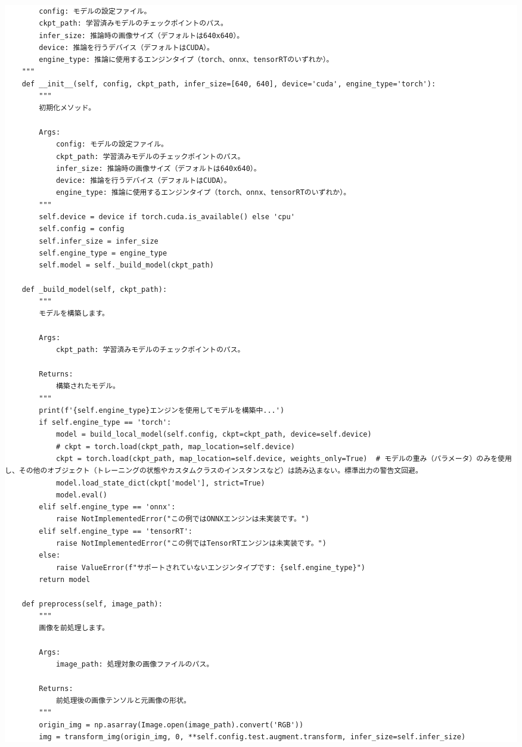 ```python: base.py
        config: モデルの設定ファイル。
        ckpt_path: 学習済みモデルのチェックポイントのパス。
        infer_size: 推論時の画像サイズ（デフォルトは640x640）。
        device: 推論を行うデバイス（デフォルトはCUDA）。
        engine_type: 推論に使用するエンジンタイプ（torch、onnx、tensorRTのいずれか）。
    """
    def __init__(self, config, ckpt_path, infer_size=[640, 640], device='cuda', engine_type='torch'):
        """
        初期化メソッド。

        Args:
            config: モデルの設定ファイル。
            ckpt_path: 学習済みモデルのチェックポイントのパス。
            infer_size: 推論時の画像サイズ（デフォルトは640x640）。
            device: 推論を行うデバイス（デフォルトはCUDA）。
            engine_type: 推論に使用するエンジンタイプ（torch、onnx、tensorRTのいずれか）。
        """
        self.device = device if torch.cuda.is_available() else 'cpu'
        self.config = config
        self.infer_size = infer_size
        self.engine_type = engine_type
        self.model = self._build_model(ckpt_path)

    def _build_model(self, ckpt_path):
        """
        モデルを構築します。

        Args:
            ckpt_path: 学習済みモデルのチェックポイントのパス。

        Returns:
            構築されたモデル。
        """
        print(f'{self.engine_type}エンジンを使用してモデルを構築中...')
        if self.engine_type == 'torch':
            model = build_local_model(self.config, ckpt=ckpt_path, device=self.device)
            # ckpt = torch.load(ckpt_path, map_location=self.device)
            ckpt = torch.load(ckpt_path, map_location=self.device, weights_only=True)  # モデルの重み（パラメータ）のみを使用し、その他のオブジェクト（トレーニングの状態やカスタムクラスのインスタンスなど）は読み込まない。標準出力の警告文回避。
            model.load_state_dict(ckpt['model'], strict=True)
            model.eval()
        elif self.engine_type == 'onnx':
            raise NotImplementedError("この例ではONNXエンジンは未実装です。")
        elif self.engine_type == 'tensorRT':
            raise NotImplementedError("この例ではTensorRTエンジンは未実装です。")
        else:
            raise ValueError(f"サポートされていないエンジンタイプです: {self.engine_type}")
        return model

    def preprocess(self, image_path):
        """
        画像を前処理します。

        Args:
            image_path: 処理対象の画像ファイルのパス。

        Returns:
            前処理後の画像テンソルと元画像の形状。
        """
        origin_img = np.asarray(Image.open(image_path).convert('RGB'))
        img = transform_img(origin_img, 0, **self.config.test.augment.transform, infer_size=self.infer_size)
```

[^1]: （このようなリポジトリにありがち。学習済みモデルの`coming soon!`は絶対に追加されないし、メインの処理以外はバグで動かない。）